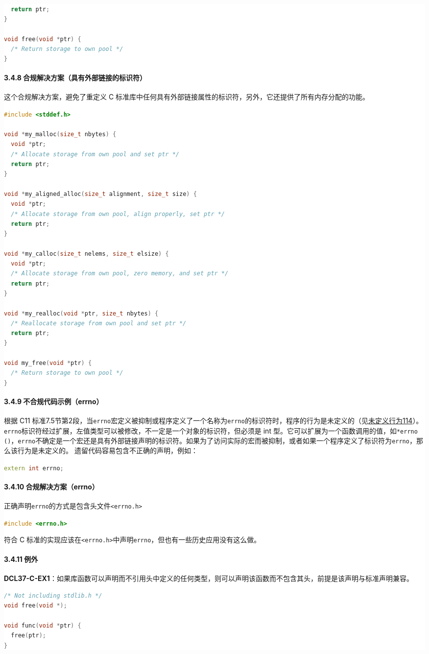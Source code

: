 ```cpp
  return ptr;
}
 
void free(void *ptr) {
  /* Return storage to own pool */
}
```
#### 3.4.8 合规解决方案（具有外部链接的标识符）
这个合规解决方案，避免了重定义 C 标准库中任何具有外部链接属性的标识符，另外，它还提供了所有内存分配的功能。
```cpp
#include <stddef.h>
 
void *my_malloc(size_t nbytes) {
  void *ptr;
  /* Allocate storage from own pool and set ptr */
  return ptr;
}
 
void *my_aligned_alloc(size_t alignment, size_t size) {
  void *ptr;
  /* Allocate storage from own pool, align properly, set ptr */
  return ptr;
}
 
void *my_calloc(size_t nelems, size_t elsize) {
  void *ptr;
  /* Allocate storage from own pool, zero memory, and set ptr */
  return ptr;
}
 
void *my_realloc(void *ptr, size_t nbytes) {
  /* Reallocate storage from own pool and set ptr */
  return ptr;
}
 
void my_free(void *ptr) {
  /* Return storage to own pool */
}
```

#### 3.4.9 不合规代码示例（errno）
根据 C11 标准7.5节第2段，当`errno`宏定义被抑制或程序定义了一个名称为`errno`的标识符时，程序的行为是未定义的（见[未定义行为114][未定义行为114]）。
`errno`标识符经过扩展，左值类型可以被修改，不一定是一个对象的标识符，但必须是 int 型。它可以扩展为一个函数调用的值，如`*errno()`，`errno`不确定是一个宏还是具有外部链接声明的标识符。如果为了访问实际的宏而被抑制，或者如果一个程序定义了标识符为`errno`，那么该行为是未定义的。 
遗留代码容易包含不正确的声明，例如： 
```cpp
extern int errno;
```

#### 3.4.10 合规解决方案（errno）
正确声明`errno`的方式是包含头文件`<errno.h>`
```cpp
#include <errno.h>
```
符合 C 标准的实现应该在`<errno.h>`中声明`errno`，但也有一些历史应用没有这么做。
#### 3.4.11 例外
**DCL37-C-EX1**：如果库函数可以声明而不引用头中定义的任何类型，则可以声明该函数而不包含其头，前提是该声明与标准声明兼容。
```cpp
/* Not including stdlib.h */
void free(void *);
 
void func(void *ptr) {
  free(ptr);
}
```

[未定义行为8]: http://www.google.com/
[未定义行为9]: http://www.google.com/
[未定义行为15]: http://www.google.com/
[未定义行为37]: http://www.google.com/
[未定义行为41]: http://www.google.com/
[未定义行为106]: http://www.google.com/
[未定义行为114]: http://www.google.com/
[DCL07-C]: http://www.google.com/
[PRE06-C]: http://www.google.com/
[INT35-C]: http://www.google.com/
[CERT C Secure Coding Standard]: https://www.securecoding.cert.org/confluence/pages/viewpage.action?pageId=285